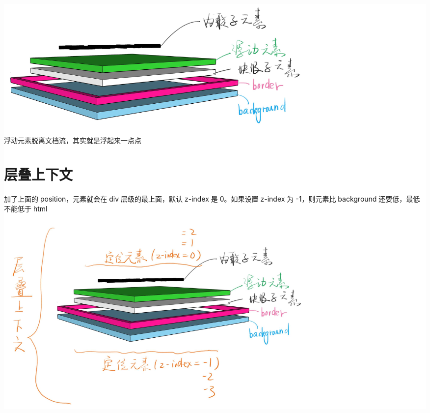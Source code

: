 <img src=".\img\div分层2.png" style="zoom:60%;" />

浮动元素脱离文档流，其实就是浮起来一点点

# 层叠上下文

加了上面的 position，元素就会在 div 层级的最上面，默认 z-index 是 0。如果设置 z-index 为 -1，则元素比 background 还要低，最低不能低于 html

<img src=".\img\堆叠上下文.png" style="zoom:60%;" />
